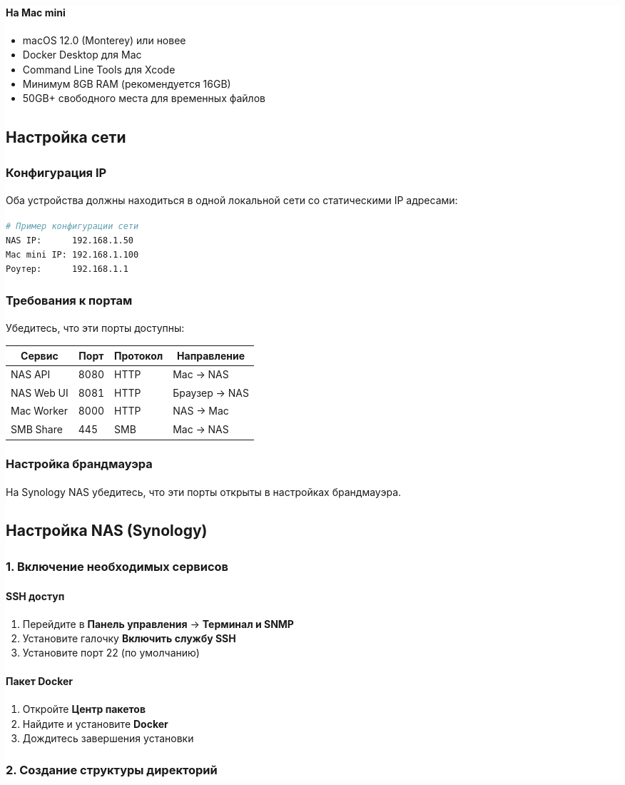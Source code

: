 #### На Mac mini
- macOS 12.0 (Monterey) или новее
- Docker Desktop для Mac
- Command Line Tools для Xcode
- Минимум 8GB RAM (рекомендуется 16GB)
- 50GB+ свободного места для временных файлов

## Настройка сети

### Конфигурация IP
Оба устройства должны находиться в одной локальной сети со статическими IP адресами:

```bash
# Пример конфигурации сети
NAS IP:      192.168.1.50
Mac mini IP: 192.168.1.100
Роутер:      192.168.1.1
```

### Требования к портам
Убедитесь, что эти порты доступны:

| Сервис | Порт | Протокол | Направление |
|---------|------|----------|-------------|
| NAS API | 8080 | HTTP | Mac → NAS |
| NAS Web UI | 8081 | HTTP | Браузер → NAS |
| Mac Worker | 8000 | HTTP | NAS → Mac |
| SMB Share | 445 | SMB | Mac → NAS |

### Настройка брандмауэра
На Synology NAS убедитесь, что эти порты открыты в настройках брандмауэра.

## Настройка NAS (Synology)

### 1. Включение необходимых сервисов

#### SSH доступ
1. Перейдите в **Панель управления** → **Терминал и SNMP**
2. Установите галочку **Включить службу SSH**
3. Установите порт 22 (по умолчанию)

#### Пакет Docker
1. Откройте **Центр пакетов**
2. Найдите и установите **Docker**
3. Дождитесь завершения установки

### 2. Создание структуры директорий
